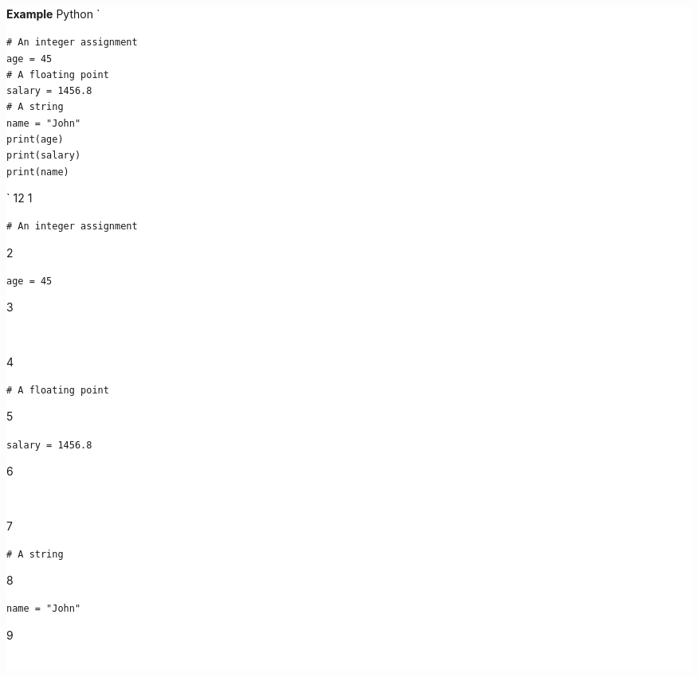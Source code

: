 
****Example****
Python `
```
# An integer assignment
age = 45
# A floating point
salary = 1456.8
# A string
name = "John"
print(age)
print(salary)
print(name)

```

`
12
1
```
# An integer assignment
```

2
```
age = 45
```

3
```
​
```

4
```
# A floating point
```

5
```
salary = 1456.8
```

6
```
​
```

7
```
# A string
```

8
```
name = "John"
```

9
```
​
```
